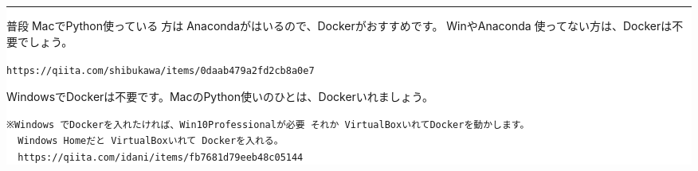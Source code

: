 ----------------------------
普段 MacでPython使っている 方は Anacondaがはいるので、Dockerがおすすめです。
WinやAnaconda 使ってない方は、Dockerは不要でしょう。

    https://qiita.com/shibukawa/items/0daab479a2fd2cb8a0e7

WindowsでDockerは不要です。MacのPython使いのひとは、Dockerいれましょう。

    ※Windows でDockerを入れたければ、Win10Professionalが必要 それか VirtualBoxいれてDockerを動かします。
      Windows Homeだと VirtualBoxいれて Dockerを入れる。
      https://qiita.com/idani/items/fb7681d79eeb48c05144
